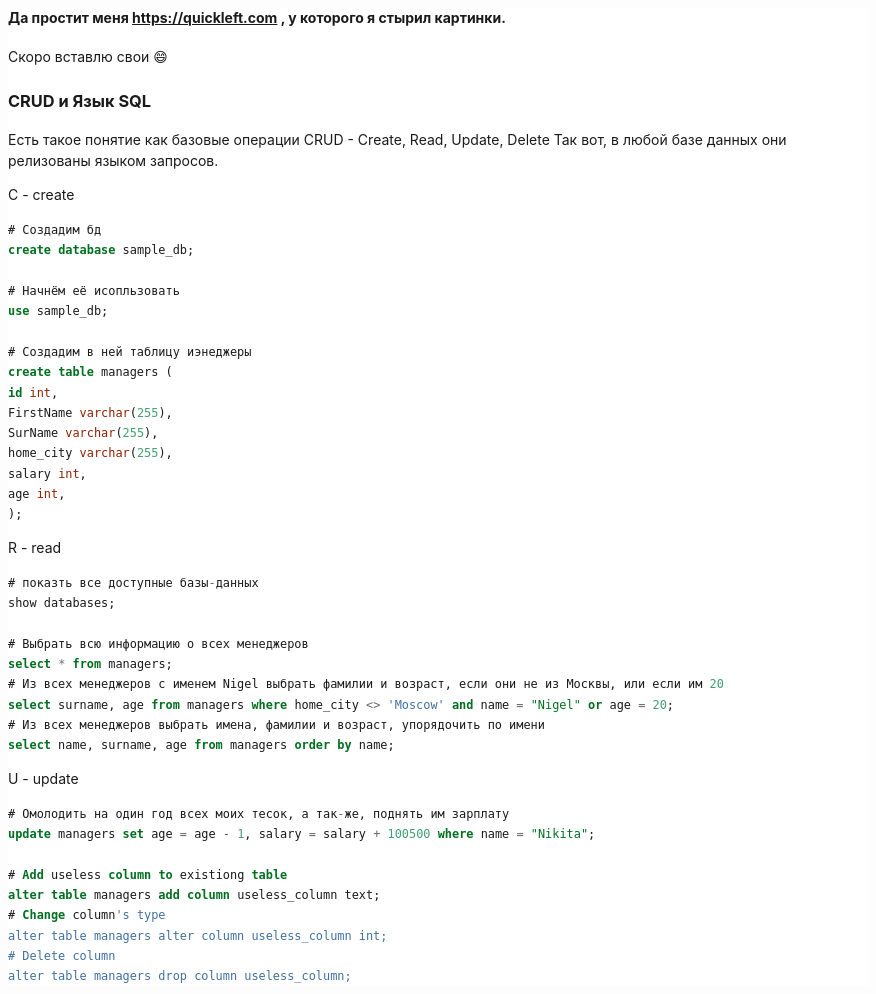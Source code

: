 #### Да простит меня https://quickleft.com , у которого я стырил картинки.
Скоро вставлю свои :smile:

### CRUD и Язык SQL
Есть такое понятие как базовые операции CRUD - Create, Read, Update, Delete
Так вот, в любой базе данных они релизованы языком запросов.

C - create

```sql
# Создадим бд
create database sample_db;

# Начнём её исопльзовать
use sample_db;

# Создадим в ней таблицу иэнеджеры
create table managers (
id int,
FirstName varchar(255),
SurName varchar(255),
home_city varchar(255),
salary int,
age int,
);
```

R - read

```sql
# показть все доступные базы-данных
show databases;

# Выбрать всю информацию о всех менеджеров
select * from managers;
# Из всех менеджеров с именем Nigel выбрать фамилии и возраст, если они не из Москвы, или если им 20
select surname, age from managers where home_city <> 'Moscow' and name = "Nigel" or age = 20;
# Из всех менеджеров выбрать имена, фамилии и возраст, упорядочить по имени
select name, surname, age from managers order by name;
```

U - update

```sql
# Омолодить на один год всех моих тесок, а так-же, поднять им зарплату
update managers set age = age - 1, salary = salary + 100500 where name = "Nikita";

# Add useless column to existiong table
alter table managers add column useless_column text;
# Change column's type
alter table managers alter column useless_column int;
# Delete column
alter table managers drop column useless_column;
```
